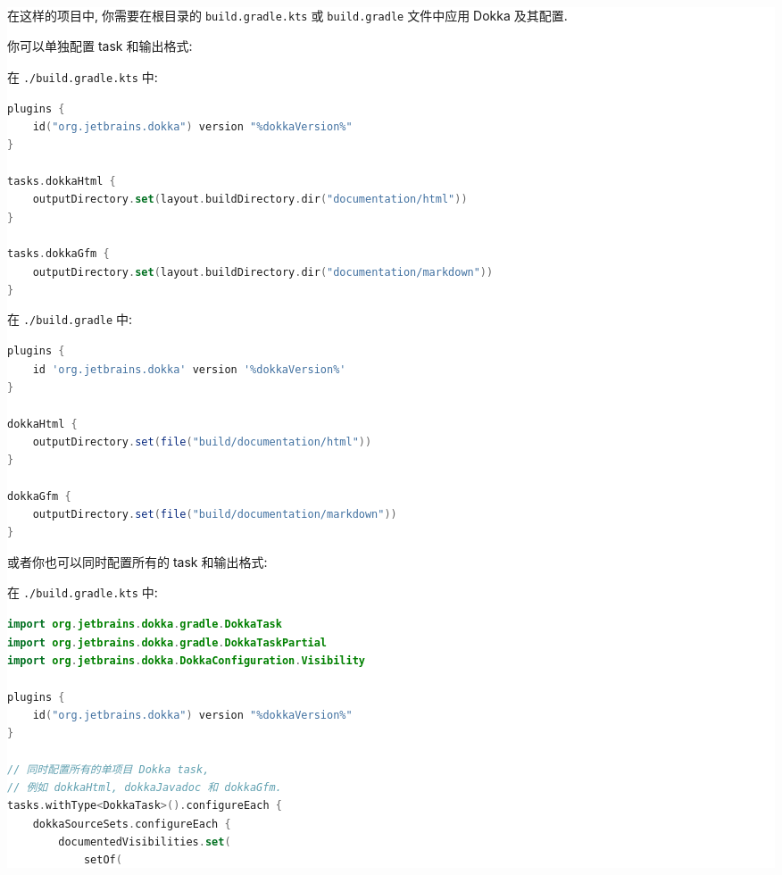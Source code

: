 </tab>
</tabs>

在这样的项目中, 你需要在根目录的 `build.gradle.kts` 或 `build.gradle` 文件中应用 Dokka 及其配置.

你可以单独配置 task 和输出格式:

<tabs group="build-script">
<tab title="Kotlin" group-key="kotlin">

在 `./build.gradle.kts` 中:

```kotlin
plugins {
    id("org.jetbrains.dokka") version "%dokkaVersion%"
}

tasks.dokkaHtml {
    outputDirectory.set(layout.buildDirectory.dir("documentation/html"))
}

tasks.dokkaGfm {
    outputDirectory.set(layout.buildDirectory.dir("documentation/markdown"))
}
```

</tab>
<tab title="Groovy" group-key="groovy">

在 `./build.gradle` 中:

```groovy
plugins {
    id 'org.jetbrains.dokka' version '%dokkaVersion%'
}

dokkaHtml {
    outputDirectory.set(file("build/documentation/html"))
}

dokkaGfm {
    outputDirectory.set(file("build/documentation/markdown"))
}
```

</tab>
</tabs>

或者你也可以同时配置所有的 task 和输出格式:

<tabs group="build-script">
<tab title="Kotlin" group-key="kotlin">

在 `./build.gradle.kts` 中:

```kotlin
import org.jetbrains.dokka.gradle.DokkaTask
import org.jetbrains.dokka.gradle.DokkaTaskPartial
import org.jetbrains.dokka.DokkaConfiguration.Visibility

plugins {
    id("org.jetbrains.dokka") version "%dokkaVersion%"
}

// 同时配置所有的单项目 Dokka task,
// 例如 dokkaHtml, dokkaJavadoc 和 dokkaGfm.
tasks.withType<DokkaTask>().configureEach {
    dokkaSourceSets.configureEach {
        documentedVisibilities.set(
            setOf(
```